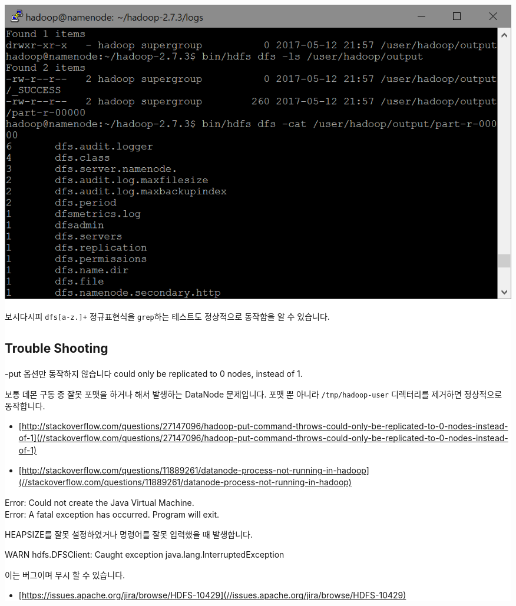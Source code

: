 ![result](/image/hadoop/result.png)

보시다시피 `dfs[a-z.]+` 정규표현식을 `grep`하는 테스트도 정상적으로 동작함을 알 수 있습니다.

## Trouble Shooting

<div class='warn'>
-put 옵션만 동작하지 않습니다 could only be replicated to 0 nodes, instead of 1.
</div>

보통 데몬 구동 중 잘못 포맷을 하거나 해서 발생하는 DataNode 문제입니다. 포맷 뿐 아니라 `/tmp/hadoop-user` 디렉터리를 제거하면 정상적으로 동작합니다. 

- [http://stackoverflow.com/questions/27147096/hadoop-put-command-throws-could-only-be-replicated-to-0-nodes-instead-of-1](//stackoverflow.com/questions/27147096/hadoop-put-command-throws-could-only-be-replicated-to-0-nodes-instead-of-1)

- [http://stackoverflow.com/questions/11889261/datanode-process-not-running-in-hadoop](//stackoverflow.com/questions/11889261/datanode-process-not-running-in-hadoop)

<div class='warn'>
Error: Could not create the Java Virtual Machine.<br>
Error: A fatal exception has occurred. Program will exit.
</div>

HEAPSIZE를 잘못 설정하였거나 명령어를 잘못 입력했을 때 발생합니다.

<div class='warn'>
WARN hdfs.DFSClient: Caught exception
java.lang.InterruptedException
</div>

이는 버그이며 무시 할 수 있습니다.

- [https://issues.apache.org/jira/browse/HDFS-10429](//issues.apache.org/jira/browse/HDFS-10429)